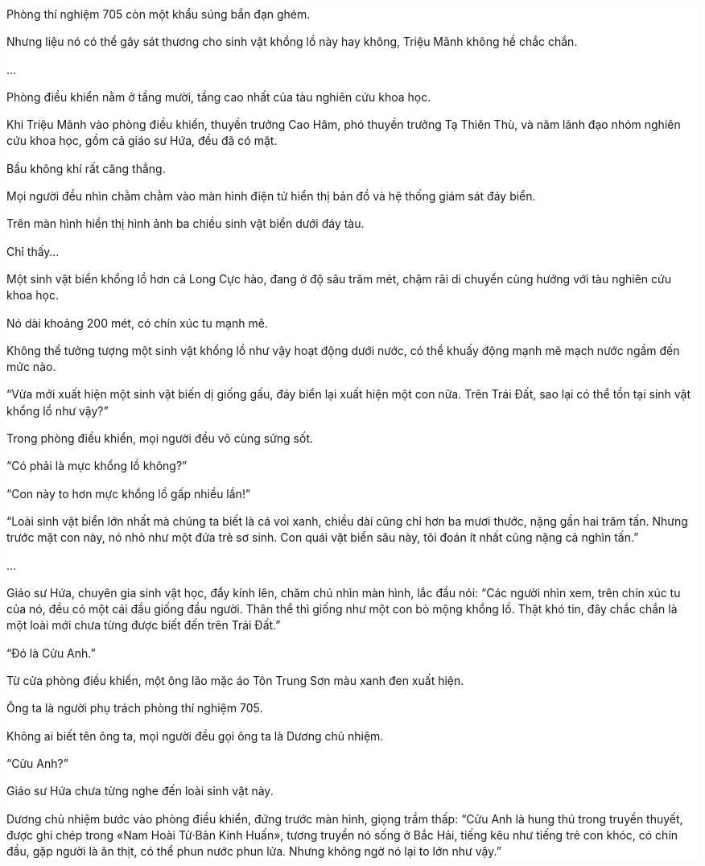 Phòng thí nghiệm 705 còn một khẩu súng bắn đạn ghém.

Nhưng liệu nó có thể gây sát thương cho sinh vật khổng lồ này hay không, Triệu Mãnh không hề chắc chắn.

…

Phòng điều khiển nằm ở tầng mười, tầng cao nhất của tàu nghiên cứu khoa học.

Khi Triệu Mãnh vào phòng điều khiển, thuyền trưởng Cao Hâm, phó thuyền trưởng Tạ Thiên Thù, và năm lãnh đạo nhóm nghiên cứu khoa học, gồm cả giáo sư Hứa, đều đã có mặt.

Bầu không khí rất căng thẳng.

Mọi người đều nhìn chằm chằm vào màn hình điện tử hiển thị bản đồ và hệ thống giám sát đáy biển.

Trên màn hình hiển thị hình ảnh ba chiều sinh vật biển dưới đáy tàu.

Chỉ thấy…

Một sinh vật biển khổng lồ hơn cả Long Cực hào, đang ở độ sâu trăm mét, chậm rãi di chuyển cùng hướng với tàu nghiên cứu khoa học.

Nó dài khoảng 200 mét, có chín xúc tu mạnh mẽ.


Không thể tưởng tượng một sinh vật khổng lồ như vậy hoạt động dưới nước, có thể khuấy động mạnh mẽ mạch nước ngầm đến mức nào.

“Vừa mới xuất hiện một sinh vật biến dị giống gấu, đáy biển lại xuất hiện một con nữa. Trên Trái Đất, sao lại có thể tồn tại sinh vật khổng lồ như vậy?”

Trong phòng điều khiển, mọi người đều vô cùng sửng sốt.

“Có phải là mực khổng lồ không?”

“Con này to hơn mực khổng lồ gấp nhiều lần!”

“Loài sinh vật biển lớn nhất mà chúng ta biết là cá voi xanh, chiều dài cũng chỉ hơn ba mươi thước, nặng gần hai trăm tấn. Nhưng trước mặt con này, nó nhỏ như một đứa trẻ sơ sinh. Con quái vật biển sâu này, tôi đoán ít nhất cũng nặng cả nghìn tấn.”

…

Giáo sư Hứa, chuyên gia sinh vật học, đẩy kính lên, chăm chú nhìn màn hình, lắc đầu nói: “Các người nhìn xem, trên chín xúc tu của nó, đều có một cái đầu giống đầu người. Thân thể thì giống như một con bò mộng khổng lồ. Thật khó tin, đây chắc chắn là một loài mới chưa từng được biết đến trên Trái Đất.”

“Đó là Cửu Anh.”

Từ cửa phòng điều khiển, một ông lão mặc áo Tôn Trung Sơn màu xanh đen xuất hiện.

Ông ta là người phụ trách phòng thí nghiệm 705.

Không ai biết tên ông ta, mọi người đều gọi ông ta là Dương chủ nhiệm.

“Cửu Anh?”

Giáo sư Hứa chưa từng nghe đến loài sinh vật này.

Dương chủ nhiệm bước vào phòng điều khiển, đứng trước màn hình, giọng trầm thấp: “Cửu Anh là hung thú trong truyền thuyết, được ghi chép trong «Nam Hoài Tử·Bản Kinh Huấn», tương truyền nó sống ở Bắc Hải, tiếng kêu như tiếng trẻ con khóc, có chín đầu, gặp người là ăn thịt, có thể phun nước phun lửa. Nhưng không ngờ nó lại to lớn như vậy.”
